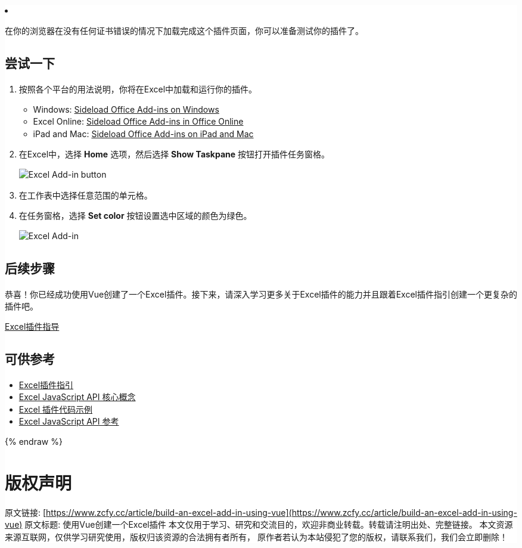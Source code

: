 <li><p>在你的浏览器在没有任何证书错误的情况下加载完成这个插件页面，你可以准备测试你的插件了。</p>
</li>
</ol>
<h2>尝试一下</h2>
<ol>
<li><p>按照各个平台的用法说明，你将在Excel中加载和运行你的插件。</p>
<ul>
<li>Windows: <a href="https://docs.microsoft.com/en-us/office/dev/add-ins/quickstarts/excel-quickstart-vue?wt.mc_id=drivethedash-twitter-buhollan/../testing/create-a-network-shared-folder-catalog-for-task-pane-and-content-add-ins">Sideload Office Add-ins on Windows</a></li>
<li>Excel Online: <a href="https://docs.microsoft.com/en-us/office/dev/add-ins/quickstarts/excel-quickstart-vue?wt.mc_id=drivethedash-twitter-buhollan/../testing/sideload-office-add-ins-for-testing#sideload-an-office-add-in-on-office-online">Sideload Office Add-ins in Office Online</a></li>
<li>iPad and Mac: <a href="https://docs.microsoft.com/en-us/office/dev/add-ins/quickstarts/excel-quickstart-vue?wt.mc_id=drivethedash-twitter-buhollan/../testing/sideload-an-office-add-in-on-ipad-and-mac">Sideload Office Add-ins on iPad and Mac</a></li>
</ul>
</li>
<li><p>在Excel中，选择 <strong>Home</strong> 选项，然后选择 <strong>Show Taskpane</strong> 按钮打开插件任务窗格。</p>
<p><img src="https://docs.microsoft.com/en-us/office/dev/add-ins/images/excel-quickstart-addin-2a.png" alt="Excel Add-in button"></p>
</li>
<li><p>在工作表中选择任意范围的单元格。</p>
</li>
<li><p>在任务窗格，选择 <strong>Set color</strong> 按钮设置选中区域的颜色为绿色。</p>
<p><img src="https://docs.microsoft.com/en-us/office/dev/add-ins/images/excel-quickstart-addin-2c.png" alt="Excel Add-in"></p>
</li>
</ol>
<h2>后续步骤</h2>
<p>恭喜！你已经成功使用Vue创建了一个Excel插件。接下来，请深入学习更多关于Excel插件的能力并且跟着Excel插件指引创建一个更复杂的插件吧。</p>
<p><a href="https://docs.microsoft.com/en-us/office/dev/add-ins/quickstarts/excel-quickstart-vue?wt.mc_id=drivethedash-twitter-buhollan/../tutorials/excel-tutorial">Excel插件指导</a></p>
<h2>可供参考</h2>
<ul>
<li><a href="https://docs.microsoft.com/en-us/office/dev/add-ins/quickstarts/excel-quickstart-vue?wt.mc_id=drivethedash-twitter-buhollan/../tutorials/excel-tutorial-create-table">Excel插件指引</a></li>
<li><a href="https://docs.microsoft.com/en-us/office/dev/add-ins/quickstarts/excel-quickstart-vue?wt.mc_id=drivethedash-twitter-buhollan/../excel/excel-add-ins-core-concepts">Excel JavaScript API 核心概念</a></li>
<li><a href="http://dev.office.com/code-samples#?filters=excel,office%20add-ins">Excel 插件代码示例</a></li>
<li><a href="https://dev.office.com/reference/add-ins/excel/excel-add-ins-reference-overview">Excel JavaScript API 参考</a></li>
</ul>

          
{% endraw %}

# 版权声明
原文链接: [https://www.zcfy.cc/article/build-an-excel-add-in-using-vue](https://www.zcfy.cc/article/build-an-excel-add-in-using-vue)
原文标题: 使用Vue创建一个Excel插件
本文仅用于学习、研究和交流目的，欢迎非商业转载。转载请注明出处、完整链接。
本文资源来源互联网，仅供学习研究使用，版权归该资源的合法拥有者所有，
原作者若认为本站侵犯了您的版权，请联系我们，我们会立即删除！
